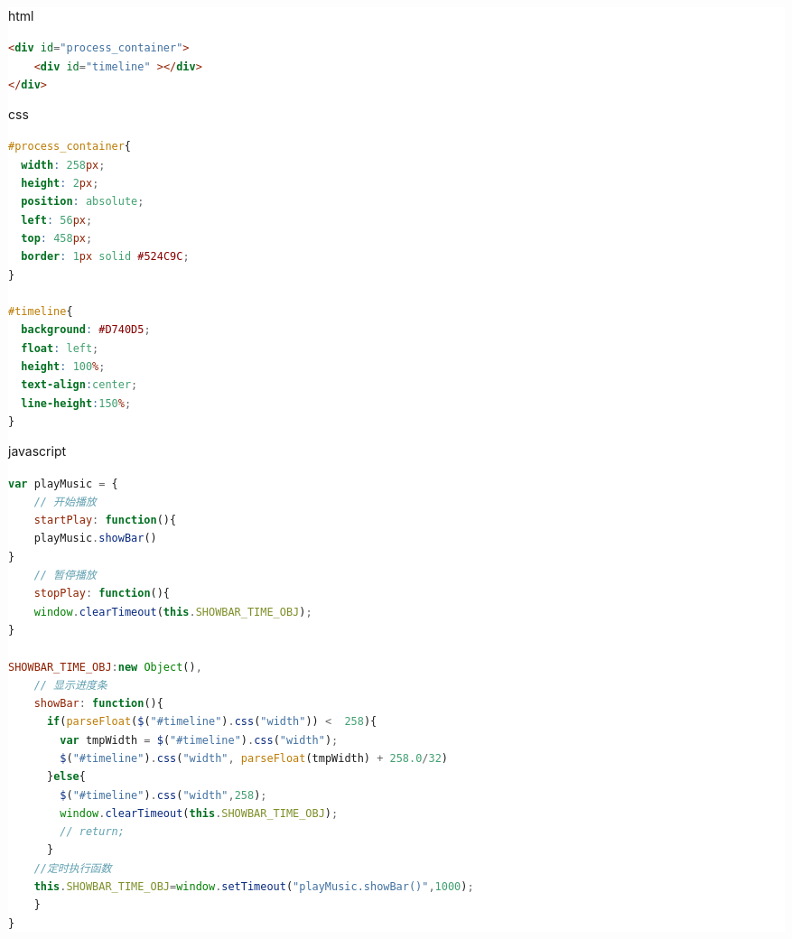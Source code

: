 html

```html
<div id="process_container">
    <div id="timeline" ></div>
</div>
```

css

```css
#process_container{
  width: 258px;
  height: 2px;
  position: absolute;
  left: 56px;
  top: 458px;
  border: 1px solid #524C9C;
}

#timeline{
  background: #D740D5; 
  float: left;
  height: 100%;
  text-align:center;  
  line-height:150%; 
}
```

javascript

```javascript
var playMusic = {
	// 开始播放
    startPlay: function(){
    playMusic.showBar()
}
	// 暂停播放
    stopPlay: function(){
    window.clearTimeout(this.SHOWBAR_TIME_OBJ);
}
    
SHOWBAR_TIME_OBJ:new Object(),
    // 显示进度条
    showBar: function(){
      if(parseFloat($("#timeline").css("width")) <  258){
        var tmpWidth = $("#timeline").css("width");
        $("#timeline").css("width", parseFloat(tmpWidth) + 258.0/32)
      }else{  
        $("#timeline").css("width",258);
        window.clearTimeout(this.SHOWBAR_TIME_OBJ); 
        // return; 
      } 
	//定时执行函数   				
	this.SHOWBAR_TIME_OBJ=window.setTimeout("playMusic.showBar()",1000); 
    }
}
```
